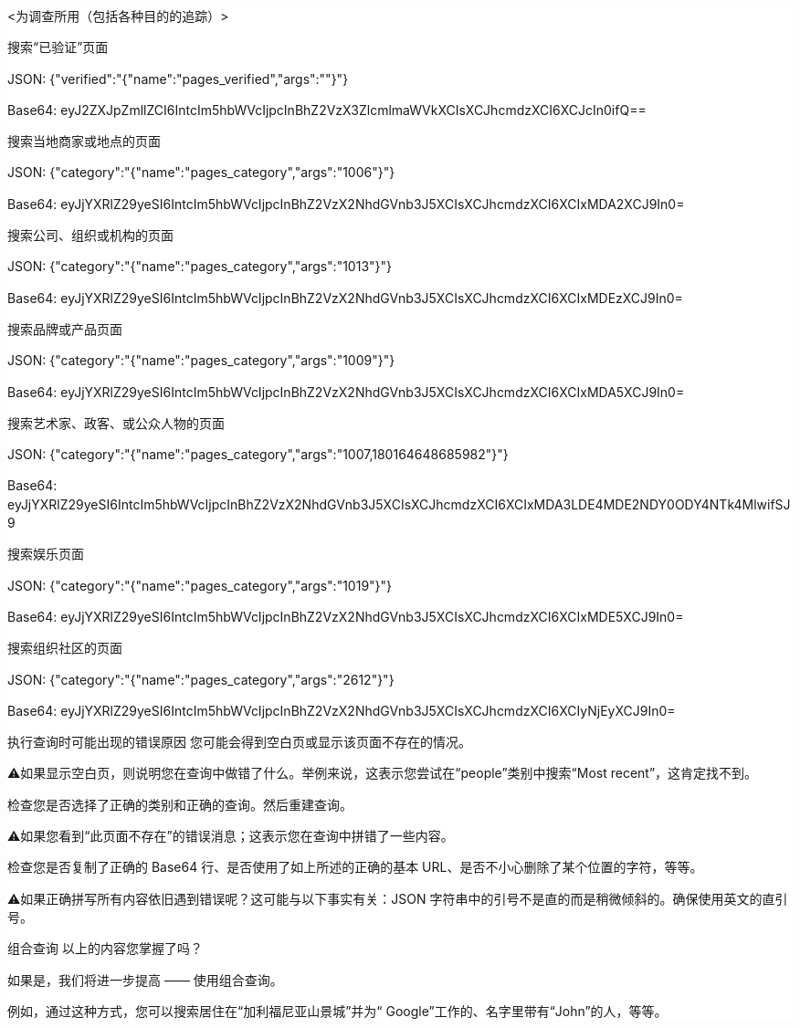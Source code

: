 <为调查所用（包括各种目的的追踪）>

搜索“已验证”页面

JSON: {"verified":"{\"name\":\"pages_verified\",\"args\":\"\"}"}

Base64: eyJ2ZXJpZmllZCI6IntcIm5hbWVcIjpcInBhZ2VzX3ZlcmlmaWVkXCIsXCJhcmdzXCI6XCJcIn0ifQ==

搜索当地商家或地点的页面

JSON: {"category":"{\"name\":\"pages_category\",\"args\":\"1006\"}"}

Base64: eyJjYXRlZ29yeSI6IntcIm5hbWVcIjpcInBhZ2VzX2NhdGVnb3J5XCIsXCJhcmdzXCI6XCIxMDA2XCJ9In0=

搜索公司、组织或机构的页面

JSON: {"category":"{\"name\":\"pages_category\",\"args\":\"1013\"}"}

Base64: eyJjYXRlZ29yeSI6IntcIm5hbWVcIjpcInBhZ2VzX2NhdGVnb3J5XCIsXCJhcmdzXCI6XCIxMDEzXCJ9In0=

搜索品牌或产品页面

JSON: {"category":"{\"name\":\"pages_category\",\"args\":\"1009\"}"}

Base64: eyJjYXRlZ29yeSI6IntcIm5hbWVcIjpcInBhZ2VzX2NhdGVnb3J5XCIsXCJhcmdzXCI6XCIxMDA5XCJ9In0=

搜索艺术家、政客、或公众人物的页面

JSON: {"category":"{\"name\":\"pages_category\",\"args\":\"1007,180164648685982\"}"}

Base64: eyJjYXRlZ29yeSI6IntcIm5hbWVcIjpcInBhZ2VzX2NhdGVnb3J5XCIsXCJhcmdzXCI6XCIxMDA3LDE4MDE2NDY0ODY4NTk4MlwifSJ9

搜索娱乐页面

JSON: {"category":"{\"name\":\"pages_category\",\"args\":\"1019\"}"}

Base64: eyJjYXRlZ29yeSI6IntcIm5hbWVcIjpcInBhZ2VzX2NhdGVnb3J5XCIsXCJhcmdzXCI6XCIxMDE5XCJ9In0=

搜索组织社区的页面

JSON: {"category":"{\"name\":\"pages_category\",\"args\":\"2612\"}"}

Base64: eyJjYXRlZ29yeSI6IntcIm5hbWVcIjpcInBhZ2VzX2NhdGVnb3J5XCIsXCJhcmdzXCI6XCIyNjEyXCJ9In0=

执行查询时可能出现的错误原因
您可能会得到空白页或显示该页面不存在的情况。

⚠️如果显示空白页，则说明您在查询中做错了什么。举例来说，这表示您尝试在“people”类别中搜索“Most recent”，这肯定找不到。

检查您是否选择了正确的类别和正确的查询。然后重建查询。

⚠️如果您看到“此页面不存在”的错误消息；这表示您在查询中拼错了一些内容。

检查您是否复制了正确的 Base64 行、是否使用了如上所述的正确的基本 URL、是否不小心删除了某个位置的字符，等等。


⚠️如果正确拼写所有内容依旧遇到错误呢？这可能与以下事实有关：JSON 字符串中的引号不是直的而是稍微倾斜的。确保使用英文的直引号。

组合查询
以上的内容您掌握了吗？

如果是，我们将进一步提高 —— 使用组合查询。

例如，通过这种方式，您可以搜索居住在“加利福尼亚山景城”并为“ Google”工作的、名字里带有“John”的人，等等。

